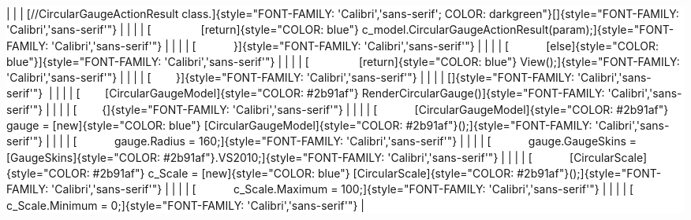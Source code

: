 |                                                                                                                                                                                               |
| [//CircularGaugeActionResult class.]{style="FONT-FAMILY: 'Calibri','sans-serif'; COLOR: darkgreen"}[]{style="FONT-FAMILY: 'Calibri','sans-serif'"}                                            |
|                                                                                                                                                                                               |
| [                [return]{style="COLOR: blue"} c_model.CircularGaugeActionResult(param);]{style="FONT-FAMILY: 'Calibri','sans-serif'"}                                                        |
|                                                                                                                                                                                               |
| [            }]{style="FONT-FAMILY: 'Calibri','sans-serif'"}                                                                                                                                  |
|                                                                                                                                                                                               |
| [            [else]{style="COLOR: blue"}]{style="FONT-FAMILY: 'Calibri','sans-serif'"}                                                                                                        |
|                                                                                                                                                                                               |
| [                [return]{style="COLOR: blue"} View();]{style="FONT-FAMILY: 'Calibri','sans-serif'"}                                                                                          |
|                                                                                                                                                                                               |
| [        }]{style="FONT-FAMILY: 'Calibri','sans-serif'"}                                                                                                                                      |
|                                                                                                                                                                                               |
| []{style="FONT-FAMILY: 'Calibri','sans-serif'"}                                                                                                                                               |
|                                                                                                                                                                                               |
| [        [CircularGaugeModel]{style="COLOR: #2b91af"} RenderCircularGauge()]{style="FONT-FAMILY: 'Calibri','sans-serif'"}                                                                     |
|                                                                                                                                                                                               |
| [        {]{style="FONT-FAMILY: 'Calibri','sans-serif'"}                                                                                                                                      |
|                                                                                                                                                                                               |
| [            [CircularGaugeModel]{style="COLOR: #2b91af"} gauge = [new]{style="COLOR: blue"} [CircularGaugeModel]{style="COLOR: #2b91af"}();]{style="FONT-FAMILY: 'Calibri','sans-serif'"}    |
|                                                                                                                                                                                               |
| [            gauge.Radius = 160;]{style="FONT-FAMILY: 'Calibri','sans-serif'"}                                                                                                                |
|                                                                                                                                                                                               |
| [            gauge.GaugeSkins = [GaugeSkins]{style="COLOR: #2b91af"}.VS2010;]{style="FONT-FAMILY: 'Calibri','sans-serif'"}                                                                    |
|                                                                                                                                                                                               |
| [            [CircularScale]{style="COLOR: #2b91af"} c_Scale = [new]{style="COLOR: blue"} [CircularScale]{style="COLOR: #2b91af"}();]{style="FONT-FAMILY: 'Calibri','sans-serif'"}            |
|                                                                                                                                                                                               |
| [            c_Scale.Maximum = 100;]{style="FONT-FAMILY: 'Calibri','sans-serif'"}                                                                                                             |
|                                                                                                                                                                                               |
| [            c_Scale.Minimum = 0;]{style="FONT-FAMILY: 'Calibri','sans-serif'"}                                                                                                               |